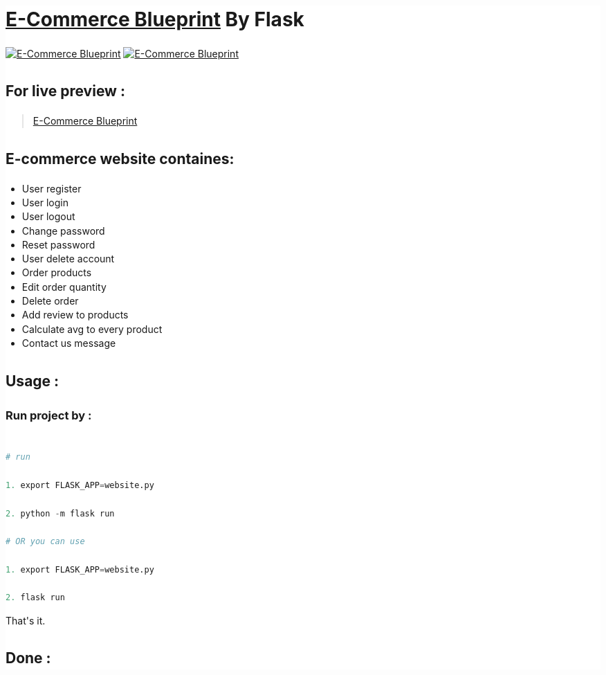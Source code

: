 # [E-Commerce Blueprint](https://buysell-by-osama-mohamed.herokuapp.com) By Flask

[<img src="http://flask.pocoo.org/static/logo/flask.png" width="200" title="E-Commerce Blueprint" >](https://buysell-by-osama-mohamed.herokuapp.com)
[<img src="https://www.mysql.com/common/logos/logo-mysql-170x115.png" width="150" title="E-Commerce Blueprint" >](https://buysell-by-osama-mohamed.herokuapp.com)


## For live preview :
> [E-Commerce Blueprint](https://buysell-by-osama-mohamed.herokuapp.com)


## E-commerce website containes:
* User register 
* User login
* User logout 
* Change password
* Reset password
* User delete account
* Order products
* Edit order quantity
* Delete order
* Add review to products
* Calculate avg to every product
* Contact us message



## Usage :
### Run project by :

``` python

# run 

1. export FLASK_APP=website.py

2. python -m flask run

# OR you can use

1. export FLASK_APP=website.py

2. flask run

```

That's it.

## Done :
